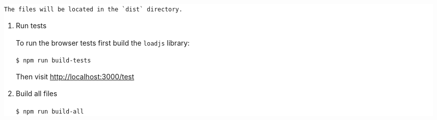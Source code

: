     The files will be located in the `dist` directory.

1. Run tests

     To run the browser tests first build the `loadjs` library:

     ```bash
     $ npm run build-tests
     ```

     Then visit [http://localhost:3000/test](http://localhost:3000/test)

1. Build all files

     ```bash
     $ npm run build-all
     ```

